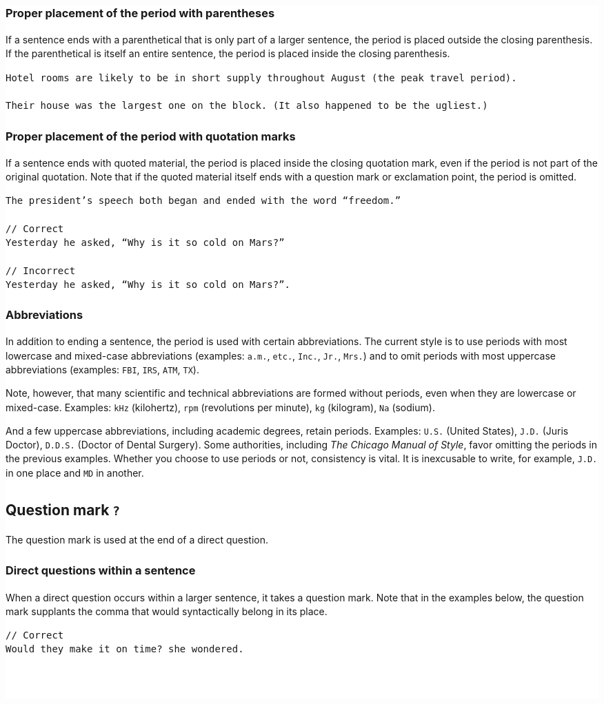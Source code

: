 ### Proper placement of the period with parentheses
If a sentence ends with a parenthetical that is only part of a larger sentence, the period is placed outside the closing parenthesis. If the parenthetical is itself an entire sentence, the period is placed inside the closing parenthesis.

<pre>
Hotel rooms are likely to be in short supply throughout August (the peak travel period).

Their house was the largest one on the block. (It also happened to be the ugliest.)
</pre>

### Proper placement of the period with quotation marks
If a sentence ends with quoted material, the period is placed inside the closing quotation mark, even if the period is not part of the original quotation. Note that if the quoted material itself ends with a question mark or exclamation point, the period is omitted.

<pre>
The president’s speech both began and ended with the word “freedom.”

// Correct
Yesterday he asked, “Why is it so cold on Mars?”

// Incorrect
Yesterday he asked, “Why is it so cold on Mars?”.
</pre>

### Abbreviations
In addition to ending a sentence, the period is used with certain abbreviations. The current style is to use periods with most lowercase and mixed-case abbreviations (examples: `a.m.`, `etc.`, `Inc.`, `Jr.`, `Mrs.`) and to omit periods with most uppercase abbreviations (examples: `FBI`, `IRS`, `ATM`, `TX`).

Note, however, that many scientific and technical abbreviations are formed without periods, even when they are lowercase or mixed-case. Examples: `kHz` (kilohertz), `rpm` (revolutions per minute), `kg` (kilogram), `Na` (sodium).

And a few uppercase abbreviations, including academic degrees, retain periods. Examples: `U.S.` (United States), `J.D.` (Juris Doctor), `D.D.S.` (Doctor of Dental Surgery). Some authorities, including *The Chicago Manual of Style*, favor omitting the periods in the previous examples. Whether you choose to use periods or not, consistency is vital. It is inexcusable to write, for example, `J.D.` in one place and `MD` in another.

## Question mark `?`
The question mark is used at the end of a direct question.

### Direct questions within a sentence
When a direct question occurs within a larger sentence, it takes a question mark. Note that in the examples below, the question mark supplants the comma that would syntactically belong in its place.

<pre>
// Correct
Would they make it on time? she wondered.
